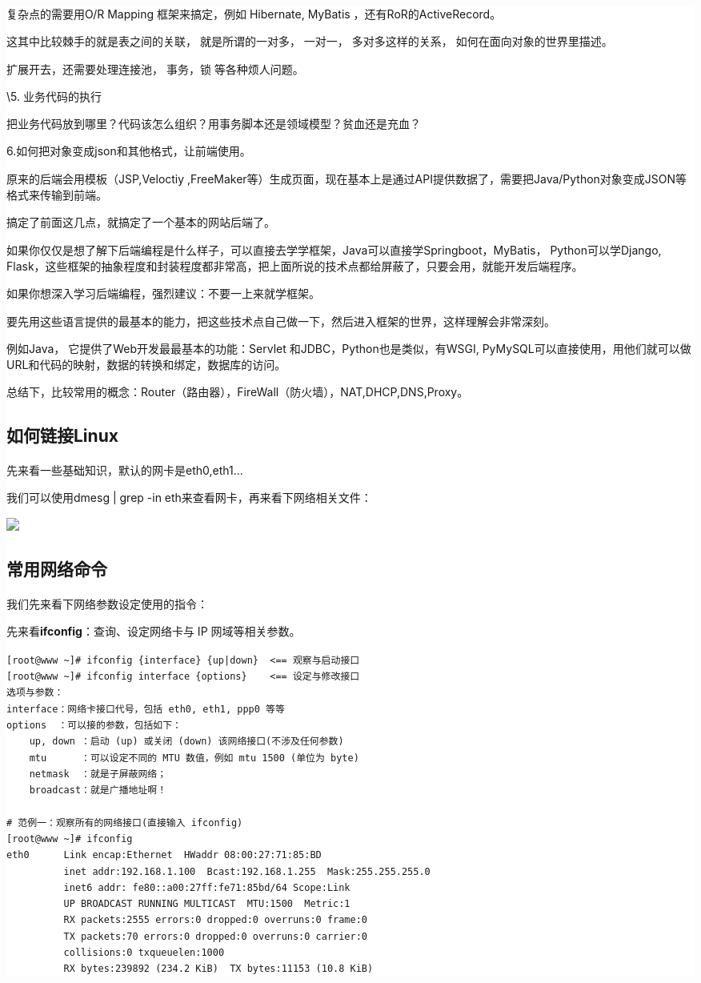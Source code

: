 复杂点的需要用O/R Mapping 框架来搞定，例如 Hibernate, MyBatis ，还有RoR的ActiveRecord。

这其中比较棘手的就是表之间的关联， 就是所谓的一对多， 一对一， 多对多这样的关系， 如何在面向对象的世界里描述。

扩展开去，还需要处理连接池， 事务，锁 等各种烦人问题。

\5. 业务代码的执行

把业务代码放到哪里？代码该怎么组织？用事务脚本还是领域模型？贫血还是充血？

6.如何把对象变成json和其他格式，让前端使用。

原来的后端会用模板（JSP,Veloctiy ,FreeMaker等）生成页面，现在基本上是通过API提供数据了，需要把Java/Python对象变成JSON等格式来传输到前端。

搞定了前面这几点，就搞定了一个基本的网站后端了。

如果你仅仅是想了解下后端编程是什么样子，可以直接去学学框架，Java可以直接学Springboot，MyBatis， Python可以学Django, Flask，这些框架的抽象程度和封装程度都非常高，把上面所说的技术点都给屏蔽了，只要会用，就能开发后端程序。

如果你想深入学习后端编程，强烈建议：不要一上来就学框架。

要先用这些语言提供的最基本的能力，把这些技术点自己做一下，然后进入框架的世界，这样理解会非常深刻。

例如Java， 它提供了Web开发最最基本的功能：Servlet 和JDBC，Python也是类似，有WSGI, PyMySQL可以直接使用，用他们就可以做URL和代码的映射，数据的转换和绑定，数据库的访问。



总结下，比较常用的概念：Router（路由器），FireWall（防火墙），NAT,DHCP,DNS,Proxy。



## 如何链接Linux

先来看一些基础知识，默认的网卡是eth0,eth1...

我们可以使用dmesg | grep -in eth来查看网卡，再来看下网络相关文件：

![](https://raw.githubusercontent.com/haojunsheng/ImageHost/master/20191222212652.png)

## 常用网络命令

我们先来看下网络参数设定使用的指令：

先来看**ifconfig**：查询、设定网络卡与 IP 网域等相关参数。

```shell
[root@www ~]# ifconfig {interface} {up|down}  <== 观察与启动接口
[root@www ~]# ifconfig interface {options}    <== 设定与修改接口
选项与参数：
interface：网络卡接口代号，包括 eth0, eth1, ppp0 等等
options  ：可以接的参数，包括如下：
    up, down ：启动 (up) 或关闭 (down) 该网络接口(不涉及任何参数)
    mtu      ：可以设定不同的 MTU 数值，例如 mtu 1500 (单位为 byte)
    netmask  ：就是子屏蔽网络；
    broadcast：就是广播地址啊！

# 范例一：观察所有的网络接口(直接输入 ifconfig)
[root@www ~]# ifconfig
eth0      Link encap:Ethernet  HWaddr 08:00:27:71:85:BD
          inet addr:192.168.1.100  Bcast:192.168.1.255  Mask:255.255.255.0
          inet6 addr: fe80::a00:27ff:fe71:85bd/64 Scope:Link
          UP BROADCAST RUNNING MULTICAST  MTU:1500  Metric:1
          RX packets:2555 errors:0 dropped:0 overruns:0 frame:0
          TX packets:70 errors:0 dropped:0 overruns:0 carrier:0
          collisions:0 txqueuelen:1000
          RX bytes:239892 (234.2 KiB)  TX bytes:11153 (10.8 KiB)
```
